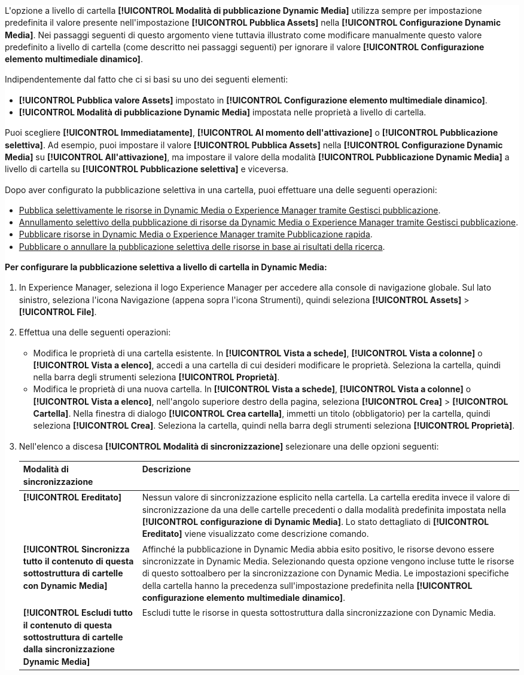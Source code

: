 L&#39;opzione a livello di cartella **[!UICONTROL Modalità di pubblicazione Dynamic Media]** utilizza sempre per impostazione predefinita il valore presente nell&#39;impostazione **[!UICONTROL Pubblica Assets]** nella **[!UICONTROL Configurazione Dynamic Media]**. Nei passaggi seguenti di questo argomento viene tuttavia illustrato come modificare manualmente questo valore predefinito a livello di cartella (come descritto nei passaggi seguenti) per ignorare il valore **[!UICONTROL Configurazione elemento multimediale dinamico]**.

Indipendentemente dal fatto che ci si basi su uno dei seguenti elementi:

* **[!UICONTROL Pubblica valore Assets]** impostato in **[!UICONTROL Configurazione elemento multimediale dinamico]**.
* **[!UICONTROL Modalità di pubblicazione Dynamic Media]** impostata nelle proprietà a livello di cartella.

Puoi scegliere **[!UICONTROL Immediatamente]**, **[!UICONTROL Al momento dell&#39;attivazione]** o **[!UICONTROL Pubblicazione selettiva]**. Ad esempio, puoi impostare il valore **[!UICONTROL Pubblica Assets]** nella **[!UICONTROL Configurazione Dynamic Media]** su **[!UICONTROL All&#39;attivazione]**, ma impostare il valore della modalità **[!UICONTROL Pubblicazione Dynamic Media]** a livello di cartella su **[!UICONTROL Pubblicazione selettiva]** e viceversa.

Dopo aver configurato la pubblicazione selettiva in una cartella, puoi effettuare una delle seguenti operazioni:

* [Pubblica selettivamente le risorse in Dynamic Media o Experience Manager tramite Gestisci pubblicazione](#selective-publish-manage-publication).
* [Annullamento selettivo della pubblicazione di risorse da Dynamic Media o Experience Manager tramite Gestisci pubblicazione](#selective-unpublish-manage-publication).
* [Pubblicare risorse in Dynamic Media o Experience Manager tramite Pubblicazione rapida](#quick-publish-aem-dm).
* [Pubblicare o annullare la pubblicazione selettiva delle risorse in base ai risultati della ricerca](#selective-publish-unpublish-search-results).

**Per configurare la pubblicazione selettiva a livello di cartella in Dynamic Media:**

1. In Experience Manager, seleziona il logo Experience Manager per accedere alla console di navigazione globale. Sul lato sinistro, seleziona l&#39;icona Navigazione (appena sopra l&#39;icona Strumenti), quindi seleziona **[!UICONTROL Assets]** > **[!UICONTROL File]**.
1. Effettua una delle seguenti operazioni:
   * Modifica le proprietà di una cartella esistente. In **[!UICONTROL Vista a schede]**, **[!UICONTROL Vista a colonne]** o **[!UICONTROL Vista a elenco]**, accedi a una cartella di cui desideri modificare le proprietà. Seleziona la cartella, quindi nella barra degli strumenti seleziona **[!UICONTROL Proprietà]**.
   * Modifica le proprietà di una nuova cartella. In **[!UICONTROL Vista a schede]**, **[!UICONTROL Vista a colonne]** o **[!UICONTROL Vista a elenco]**, nell&#39;angolo superiore destro della pagina, seleziona **[!UICONTROL Crea]** > **[!UICONTROL Cartella]**. Nella finestra di dialogo **[!UICONTROL Crea cartella]**, immetti un titolo (obbligatorio) per la cartella, quindi seleziona **[!UICONTROL Crea]**. Seleziona la cartella, quindi nella barra degli strumenti seleziona **[!UICONTROL Proprietà]**.

1. Nell&#39;elenco a discesa **[!UICONTROL Modalità di sincronizzazione]** selezionare una delle opzioni seguenti:

   | Modalità di sincronizzazione | Descrizione |
   | --- | --- |
   | **[!UICONTROL Ereditato]** | Nessun valore di sincronizzazione esplicito nella cartella. La cartella eredita invece il valore di sincronizzazione da una delle cartelle precedenti o dalla modalità predefinita impostata nella **[!UICONTROL configurazione di Dynamic Media]**. Lo stato dettagliato di **[!UICONTROL Ereditato]** viene visualizzato come descrizione comando. |
   | **[!UICONTROL Sincronizza tutto il contenuto di questa sottostruttura di cartelle con Dynamic Media]** | Affinché la pubblicazione in Dynamic Media abbia esito positivo, le risorse devono essere sincronizzate in Dynamic Media. Selezionando questa opzione vengono incluse tutte le risorse di questo sottoalbero per la sincronizzazione con Dynamic Media. Le impostazioni specifiche della cartella hanno la precedenza sull&#39;impostazione predefinita nella **[!UICONTROL configurazione elemento multimediale dinamico]**. |
   | **[!UICONTROL Escludi tutto il contenuto di questa sottostruttura di cartelle dalla sincronizzazione Dynamic Media]** | Escludi tutte le risorse in questa sottostruttura dalla sincronizzazione con Dynamic Media. |
